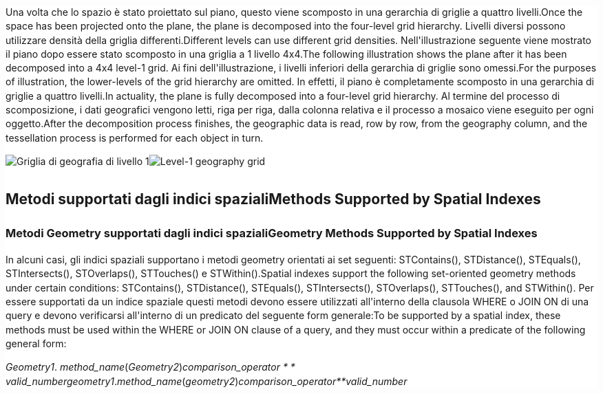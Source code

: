  <span data-ttu-id="83269-266">Una volta che lo spazio è stato proiettato sul piano, questo viene scomposto in una gerarchia di griglie a quattro livelli.</span><span class="sxs-lookup"><span data-stu-id="83269-266">Once the space has been projected onto the plane, the plane is decomposed into the four-level grid hierarchy.</span></span> <span data-ttu-id="83269-267">Livelli diversi possono utilizzare densità della griglia differenti.</span><span class="sxs-lookup"><span data-stu-id="83269-267">Different levels can use different grid densities.</span></span> <span data-ttu-id="83269-268">Nell'illustrazione seguente viene mostrato il piano dopo essere stato scomposto in una griglia a 1 livello 4x4.</span><span class="sxs-lookup"><span data-stu-id="83269-268">The following illustration shows the plane after it has been decomposed into a 4x4 level-1 grid.</span></span> <span data-ttu-id="83269-269">Ai fini dell'illustrazione, i livelli inferiori della gerarchia di griglie sono omessi.</span><span class="sxs-lookup"><span data-stu-id="83269-269">For the purposes of illustration, the lower-levels of the grid hierarchy are omitted.</span></span> <span data-ttu-id="83269-270">In effetti, il piano è completamente scomposto in una gerarchia di griglie a quattro livelli.</span><span class="sxs-lookup"><span data-stu-id="83269-270">In actuality, the plane is fully decomposed into a four-level grid hierarchy.</span></span> <span data-ttu-id="83269-271">Al termine del processo di scomposizione, i dati geografici vengono letti, riga per riga, dalla colonna relativa e il processo a mosaico viene eseguito per ogni oggetto.</span><span class="sxs-lookup"><span data-stu-id="83269-271">After the decomposition process finishes, the geographic data is read, row by row, from the geography column, and the tessellation process is performed for each object in turn.</span></span>

 <span data-ttu-id="83269-272">![Griglia di geografia di livello 1](../../database-engine/media/spndx-geodetic-level1grid.gif "Griglia di geografia di livello 1")</span><span class="sxs-lookup"><span data-stu-id="83269-272">![Level-1 geography grid](../../database-engine/media/spndx-geodetic-level1grid.gif "Level-1 geography grid")</span></span>

##  <a name="methods-supported-by-spatial-indexes"></a><a name="methods"></a><span data-ttu-id="83269-273">Metodi supportati dagli indici spaziali</span><span class="sxs-lookup"><span data-stu-id="83269-273">Methods Supported by Spatial Indexes</span></span>

###  <a name="geometry-methods-supported-by-spatial-indexes"></a><a name="geometry"></a><span data-ttu-id="83269-274">Metodi Geometry supportati dagli indici spaziali</span><span class="sxs-lookup"><span data-stu-id="83269-274">Geometry Methods Supported by Spatial Indexes</span></span>
 <span data-ttu-id="83269-275">In alcuni casi, gli indici spaziali supportano i metodi geometry orientati ai set seguenti: STContains(), STDistance(), STEquals(), STIntersects(), STOverlaps(), STTouches() e STWithin().</span><span class="sxs-lookup"><span data-stu-id="83269-275">Spatial indexes support the following set-oriented geometry methods under certain conditions: STContains(), STDistance(), STEquals(), STIntersects(), STOverlaps(), STTouches(), and STWithin().</span></span> <span data-ttu-id="83269-276">Per essere supportati da un indice spaziale questi metodi devono essere utilizzati all'interno della clausola WHERE o JOIN ON di una query e devono verificarsi all'interno di un predicato del seguente form generale:</span><span class="sxs-lookup"><span data-stu-id="83269-276">To be supported by a spatial index, these methods must be used within the WHERE or JOIN ON clause of a query, and they must occur within a predicate of the following general form:</span></span>

 <span data-ttu-id="83269-277">*Geometry1*. *method_name*(*Geometry2*)*comparison_operator \* \* valid_number*</span><span class="sxs-lookup"><span data-stu-id="83269-277">*geometry1*.*method_name*(*geometry2*)*comparison_operator\*\*valid_number*</span></span>
